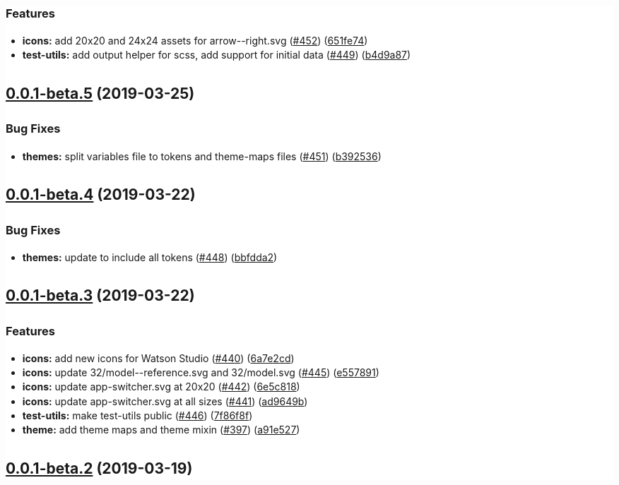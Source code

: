 
### Features

* **icons:** add 20x20 and 24x24 assets for arrow--right.svg ([#452](https://github.com/IBM/carbon-elements/issues/452)) ([651fe74](https://github.com/IBM/carbon-elements/commit/651fe74))
* **test-utils:** add output helper for scss, add support for initial data ([#449](https://github.com/IBM/carbon-elements/issues/449)) ([b4d9a87](https://github.com/IBM/carbon-elements/commit/b4d9a87))



## [0.0.1-beta.5](https://github.com/IBM/carbon-elements/compare/v0.0.1-beta.4...v0.0.1-beta.5) (2019-03-25)


### Bug Fixes

* **themes:** split variables file to tokens and theme-maps files ([#451](https://github.com/IBM/carbon-elements/issues/451)) ([b392536](https://github.com/IBM/carbon-elements/commit/b392536))



## [0.0.1-beta.4](https://github.com/IBM/carbon-elements/compare/v0.0.1-beta.3...v0.0.1-beta.4) (2019-03-22)


### Bug Fixes

* **themes:** update to include all tokens ([#448](https://github.com/IBM/carbon-elements/issues/448)) ([bbfdda2](https://github.com/IBM/carbon-elements/commit/bbfdda2))



## [0.0.1-beta.3](https://github.com/IBM/carbon-elements/compare/v0.0.1-beta.2...v0.0.1-beta.3) (2019-03-22)


### Features

* **icons:** add new icons for Watson Studio ([#440](https://github.com/IBM/carbon-elements/issues/440)) ([6a7e2cd](https://github.com/IBM/carbon-elements/commit/6a7e2cd))
* **icons:** update 32/model--reference.svg and 32/model.svg ([#445](https://github.com/IBM/carbon-elements/issues/445)) ([e557891](https://github.com/IBM/carbon-elements/commit/e557891))
* **icons:** update app-switcher.svg at 20x20 ([#442](https://github.com/IBM/carbon-elements/issues/442)) ([6e5c818](https://github.com/IBM/carbon-elements/commit/6e5c818))
* **icons:** update app-switcher.svg at all sizes ([#441](https://github.com/IBM/carbon-elements/issues/441)) ([ad9649b](https://github.com/IBM/carbon-elements/commit/ad9649b))
* **test-utils:** make test-utils public ([#446](https://github.com/IBM/carbon-elements/issues/446)) ([7f86f8f](https://github.com/IBM/carbon-elements/commit/7f86f8f))
* **theme:** add theme maps and theme mixin ([#397](https://github.com/IBM/carbon-elements/issues/397)) ([a91e527](https://github.com/IBM/carbon-elements/commit/a91e527))



## [0.0.1-beta.2](https://github.com/IBM/carbon-elements/compare/v0.0.1-beta.1...v0.0.1-beta.2) (2019-03-19)
